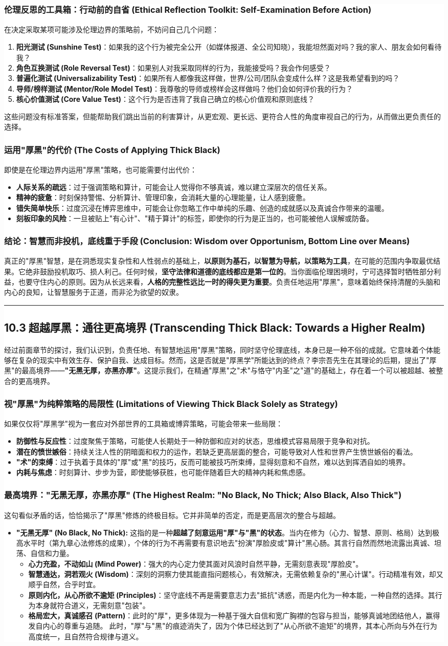 ### 伦理反思的工具箱：行动前的自省 (Ethical Reflection Toolkit: Self-Examination Before Action)

在决定采取某项可能涉及伦理边界的策略前，不妨问自己几个问题：
1.  **阳光测试 (Sunshine Test)**：如果我的这个行为被完全公开（如媒体报道、全公司知晓），我能坦然面对吗？我的家人、朋友会如何看待我？
2.  **角色互换测试 (Role Reversal Test)**：如果别人对我采取同样的行为，我能接受吗？我会作何感受？
3.  **普遍化测试 (Universalizability Test)**：如果所有人都像我这样做，世界/公司/团队会变成什么样？这是我希望看到的吗？
4.  **导师/榜样测试 (Mentor/Role Model Test)**：我尊敬的导师或榜样会这样做吗？他们会如何评价我的行为？
5.  **核心价值测试 (Core Value Test)**：这个行为是否违背了我自己确立的核心价值观和原则底线？

这些问题没有标准答案，但能帮助我们跳出当前的利害算计，从更宏观、更长远、更符合人性的角度审视自己的行为，从而做出更负责任的选择。

### 运用"厚黑"的代价 (The Costs of Applying Thick Black)

即使是在伦理边界内运用"厚黑"策略，也可能需要付出代价：
*   **人际关系的疏远**：过于强调策略和算计，可能会让人觉得你不够真诚，难以建立深层次的信任关系。
*   **精神的疲惫**：时刻保持警惕、分析算计、管理印象，会消耗大量的心理能量，让人感到疲惫。
*   **错失简单快乐**：过度沉浸在博弈思维中，可能会让你忽略工作中单纯的乐趣、创造的成就感以及真诚合作带来的温暖。
*   **刻板印象的风险**：一旦被贴上"有心计"、"精于算计"的标签，即使你的行为是正当的，也可能被他人误解或防备。

### 结论：智慧而非投机，底线重于手段 (Conclusion: Wisdom over Opportunism, Bottom Line over Means)

真正的"厚黑"智慧，是在洞悉现实复杂性和人性弱点的基础上，**以原则为基石，以智慧为导航，以策略为工具**，在可能的范围内争取最优结果。它绝非鼓励投机取巧、损人利己。任何时候，**坚守法律和道德的底线都应是第一位的**。当你面临伦理困境时，宁可选择暂时牺牲部分利益，也要守住内心的原则。因为从长远来看，**人格的完整性远比一时的得失更为重要**。负责任地运用"厚黑"，意味着始终保持清醒的头脑和内心的良知，让智慧服务于正道，而非沦为欲望的奴隶。

---

## 10.3 超越厚黑：通往更高境界 (Transcending Thick Black: Towards a Higher Realm)

经过前面章节的探讨，我们认识到，负责任地、有智慧地运用"厚黑"策略，同时坚守伦理底线，本身已是一种不俗的成就。它意味着个体能够在复杂的现实中有效生存、保护自我、达成目标。然而，这是否就是"厚黑学"所能达到的终点？李宗吾先生在其理论的后期，提出了"厚黑"的最高境界——**"无黑无厚，亦黑亦厚"**。这提示我们，在精通"厚黑"之"术"与恪守"内圣"之"道"的基础上，存在着一个可以被超越、被整合的更高境界。

### 视"厚黑"为纯粹策略的局限性 (Limitations of Viewing Thick Black Solely as Strategy)

如果仅仅将"厚黑学"视为一套应对外部世界的工具箱或博弈策略，可能会带来一些局限：
*   **防御性与反应性**：过度聚焦于策略，可能使人长期处于一种防御和应对的状态，思维模式容易局限于竞争和对抗。
*   **潜在的愤世嫉俗**：持续关注人性的阴暗面和权力的运作，若缺乏更高层面的整合，可能导致对人性和世界产生愤世嫉俗的看法。
*   **"术"的束缚**：过于执着于具体的"厚"或"黑"的技巧，反而可能被技巧所束缚，显得刻意和不自然，难以达到挥洒自如的境界。
*   **内耗与焦虑**：时刻算计、步步为营，即使能够获胜，也可能伴随着巨大的精神内耗和焦虑感。

### 最高境界："无黑无厚，亦黑亦厚" (The Highest Realm: "No Black, No Thick; Also Black, Also Thick")

这句看似矛盾的话，恰恰揭示了"厚黑"修炼的终极目标。它并非简单的否定，而是更高层次的整合与超越。

*   **"无黑无厚" (No Black, No Thick):**
    这指的是一种**超越了刻意运用"厚"与"黑"的状态**。当内在修为（心力、智慧、原则、格局）达到极高水平时（第九章心法修炼的成果），个体的行为不再需要有意识地去"扮演"厚脸皮或"算计"黑心肠。其言行自然而然地流露出真诚、坦荡、自信和力量。
    *   **心力充盈，不动如山 (Mind Power)**：强大的内心定力使其面对风浪时自然平静，无需刻意表现"厚脸皮"。
    *   **智慧通达，洞若观火 (Wisdom)**：深刻的洞察力使其能直指问题核心，有效解决，无需依赖复杂的"黑心计谋"。行动精准有效，却又顺乎自然，合乎时宜。
    *   **原则内化，从心所欲不逾矩 (Principles)**：坚守底线不再是需要意志力去"抵抗"诱惑，而是内化为一种本能，一种自然的选择。其行为本身就符合道义，无需刻意"包装"。
    *   **格局宏大，真诚感召 (Pattern)**：此时的"厚"，更多体现为一种基于强大自信和宽广胸襟的包容与担当，能够真诚地团结他人，赢得发自内心的尊重与追随。
    此时，"厚"与"黑"的痕迹消失了，因为个体已经达到了"从心所欲不逾矩"的境界，其本心所向与外在行为高度统一，且自然符合规律与道义。
